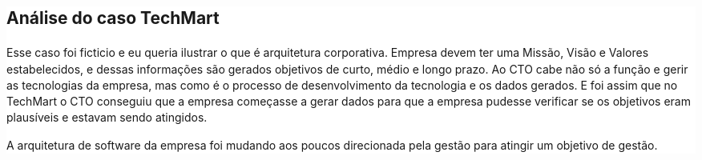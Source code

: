 ## Análise do caso TechMart

Esse caso foi ficticio e eu queria ilustrar o que é arquitetura corporativa. Empresa devem ter uma Missão, Visão e Valores estabelecidos, e dessas informações são gerados objetivos de curto, médio e longo prazo. Ao CTO cabe não só a função e gerir as tecnologias da empresa, mas como é o processo de desenvolvimento da tecnologia e os dados gerados. E foi assim que no TechMart o CTO conseguiu que a empresa começasse a gerar dados para que a empresa pudesse verificar se os objetivos eram plausíveis e estavam sendo atingidos.

A arquitetura de software da empresa foi mudando aos poucos direcionada pela gestão para atingir um objetivo de gestão.